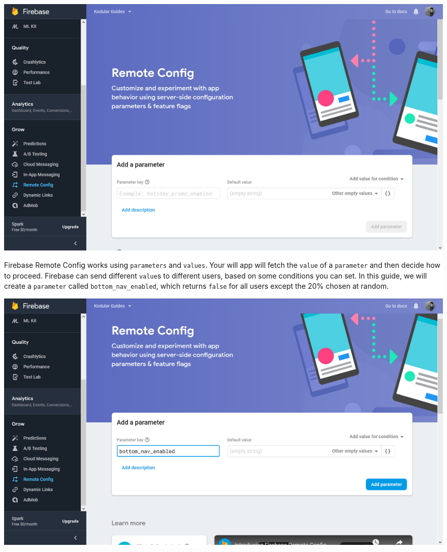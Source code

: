 ![](/assets/images/guides/remote-config/ext_frc-home.png)

Firebase Remote Config works using `parameters` and `values`. Your will app will fetch the `value` of a `parameter` and then decide how to proceed. Firebase can send different `value`s to different users, based on some conditions you can set. In this guide, we will create a `parameter` called `bottom_nav_enabled`, which returns `false` for all users except the 20% chosen at random.

![](/assets/images/guides/remote-config/ext_frc-param-name.png)
